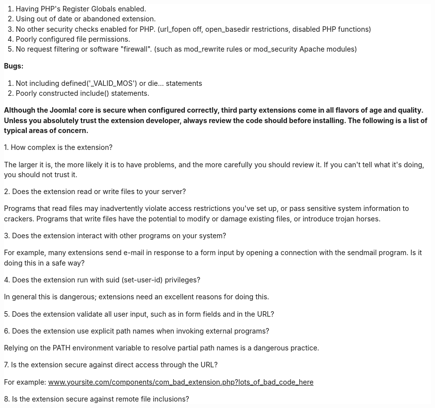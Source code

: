 1.  Having PHP's Register Globals enabled.
2.  Using out of date or abandoned extension.
3.  No other security checks enabled for PHP. (url_fopen off,
    open_basedir restrictions, disabled PHP functions)
4.  Poorly configured file permissions.
5.  No request filtering or software "firewall". (such as mod_rewrite
    rules or mod_security Apache modules)

**Bugs:**

1.  Not including defined('\_VALID_MOS') or die... statements
2.  Poorly constructed include() statements.

**Although the Joomla! core is secure when configured correctly, third
party extensions come in all flavors of age and quality. Unless you
absolutely trust the extension developer, always review the code should
before installing. The following is a list of typical areas of
concern.**

1\. How complex is the extension?

The larger it is, the more likely it is to have problems, and the more
carefully you should review it. If you can't tell what it's doing, you
should not trust it.

2\. Does the extension read or write files to your server?

Programs that read files may inadvertently violate access restrictions
you've set up, or pass sensitive system information to crackers.
Programs that write files have the potential to modify or damage
existing files, or introduce trojan horses.

3\. Does the extension interact with other programs on your system?

For example, many extensions send e-mail in response to a form input by
opening a connection with the sendmail program. Is it doing this in a
safe way?

4\. Does the extension run with suid (set-user-id) privileges?

In general this is dangerous; extensions need an excellent reasons for
doing this.

5\. Does the extension validate all user input, such as in form fields
and in the URL?

6\. Does the extension use explicit path names when invoking external
programs?

Relying on the PATH environment variable to resolve partial path names
is a dangerous practice.

7\. Is the extension secure against direct access through the URL?

For example:
www.yoursite.com/components/com_bad_extension.php?lots_of_bad_code_here

8\. Is the extension secure against remote file inclusions?
